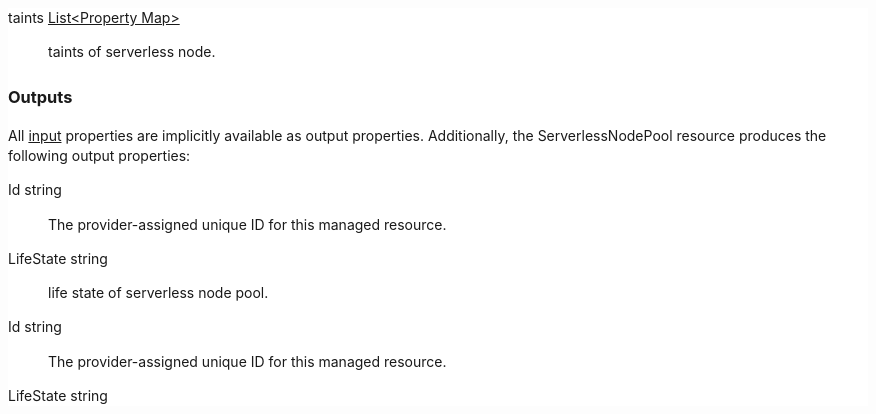 <a data-swiftype-name="resource-property" data-swiftype-type="text" href="#taints_yaml" style="color: inherit; text-decoration: inherit;">taints</a>
</span>
        <span class="property-indicator"></span>
        <span class="property-type"><a href="#serverlessnodepooltaint">List&lt;Property Map&gt;</a></span>
    </dt>
    <dd><p>taints of serverless node.</p>
</dd></dl>
</pulumi-choosable>
</div>


### Outputs

All [input](#inputs) properties are implicitly available as output properties. Additionally, the ServerlessNodePool resource produces the following output properties:



<div>
<pulumi-choosable type="language" values="csharp">
<dl class="resources-properties"><dt class="property-"
            title="">
        <span id="id_csharp">
<a data-swiftype-name="resource-property" data-swiftype-type="text" href="#id_csharp" style="color: inherit; text-decoration: inherit;">Id</a>
</span>
        <span class="property-indicator"></span>
        <span class="property-type">string</span>
    </dt>
    <dd><p>The provider-assigned unique ID for this managed resource.</p>
</dd><dt class="property-"
            title="">
        <span id="lifestate_csharp">
<a data-swiftype-name="resource-property" data-swiftype-type="text" href="#lifestate_csharp" style="color: inherit; text-decoration: inherit;">Life<wbr>State</a>
</span>
        <span class="property-indicator"></span>
        <span class="property-type">string</span>
    </dt>
    <dd><p>life state of serverless node pool.</p>
</dd></dl>
</pulumi-choosable>
</div>

<div>
<pulumi-choosable type="language" values="go">
<dl class="resources-properties"><dt class="property-"
            title="">
        <span id="id_go">
<a data-swiftype-name="resource-property" data-swiftype-type="text" href="#id_go" style="color: inherit; text-decoration: inherit;">Id</a>
</span>
        <span class="property-indicator"></span>
        <span class="property-type">string</span>
    </dt>
    <dd><p>The provider-assigned unique ID for this managed resource.</p>
</dd><dt class="property-"
            title="">
        <span id="lifestate_go">
<a data-swiftype-name="resource-property" data-swiftype-type="text" href="#lifestate_go" style="color: inherit; text-decoration: inherit;">Life<wbr>State</a>
</span>
        <span class="property-indicator"></span>
        <span class="property-type">string</span>
    </dt>